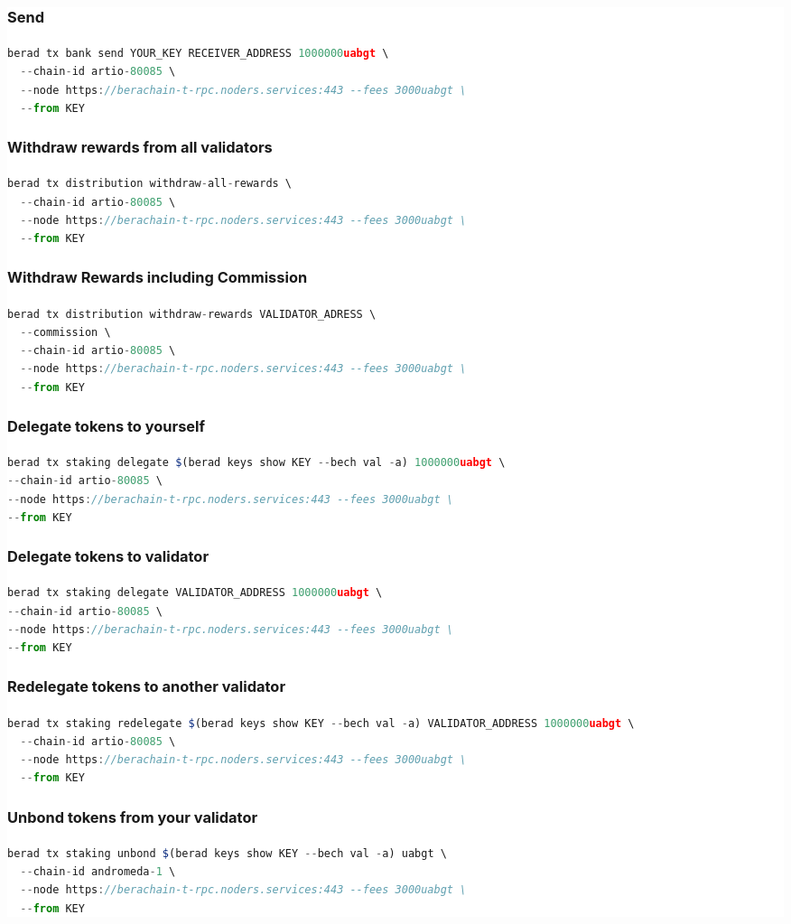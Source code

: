 ### Send
```js
berad tx bank send YOUR_KEY RECEIVER_ADDRESS 1000000uabgt \
  --chain-id artio-80085 \
  --node https://berachain-t-rpc.noders.services:443 --fees 3000uabgt \
  --from KEY
```

### Withdraw rewards from all validators
```js
berad tx distribution withdraw-all-rewards \
  --chain-id artio-80085 \
  --node https://berachain-t-rpc.noders.services:443 --fees 3000uabgt \
  --from KEY
```

### Withdraw Rewards including Commission
```js
berad tx distribution withdraw-rewards VALIDATOR_ADRESS \
  --commission \
  --chain-id artio-80085 \
  --node https://berachain-t-rpc.noders.services:443 --fees 3000uabgt \
  --from KEY
```

### Delegate tokens to yourself
```js
berad tx staking delegate $(berad keys show KEY --bech val -a) 1000000uabgt \
--chain-id artio-80085 \
--node https://berachain-t-rpc.noders.services:443 --fees 3000uabgt \
--from KEY
```

### Delegate tokens to validator
```js
berad tx staking delegate VALIDATOR_ADDRESS 1000000uabgt \
--chain-id artio-80085 \
--node https://berachain-t-rpc.noders.services:443 --fees 3000uabgt \
--from KEY
```

### Redelegate tokens to another validator
```js
berad tx staking redelegate $(berad keys show KEY --bech val -a) VALIDATOR_ADDRESS 1000000uabgt \
  --chain-id artio-80085 \
  --node https://berachain-t-rpc.noders.services:443 --fees 3000uabgt \
  --from KEY
```

### Unbond tokens from your validator
```js
berad tx staking unbond $(berad keys show KEY --bech val -a) uabgt \
  --chain-id andromeda-1 \
  --node https://berachain-t-rpc.noders.services:443 --fees 3000uabgt \
  --from KEY
```
